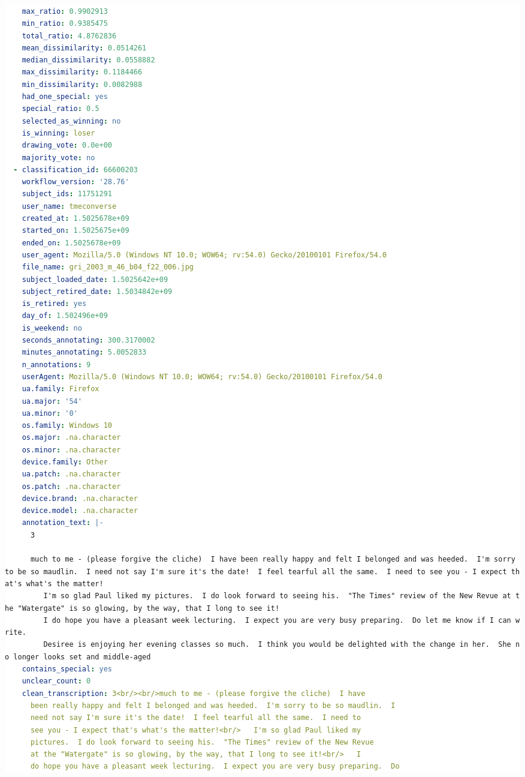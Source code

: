 ```yaml
    max_ratio: 0.9902913
    min_ratio: 0.9385475
    total_ratio: 4.8762836
    mean_dissimilarity: 0.0514261
    median_dissimilarity: 0.0558882
    max_dissimilarity: 0.1184466
    min_dissimilarity: 0.0082988
    had_one_special: yes
    special_ratio: 0.5
    selected_as_winning: no
    is_winning: loser
    drawing_vote: 0.0e+00
    majority_vote: no
  - classification_id: 66600203
    workflow_version: '28.76'
    subject_ids: 11751291
    user_name: tmeconverse
    created_at: 1.5025678e+09
    started_on: 1.5025675e+09
    ended_on: 1.5025678e+09
    user_agent: Mozilla/5.0 (Windows NT 10.0; WOW64; rv:54.0) Gecko/20100101 Firefox/54.0
    file_name: gri_2003_m_46_b04_f22_006.jpg
    subject_loaded_date: 1.5025642e+09
    subject_retired_date: 1.5034842e+09
    is_retired: yes
    day_of: 1.502496e+09
    is_weekend: no
    seconds_annotating: 300.3170002
    minutes_annotating: 5.0052833
    n_annotations: 9
    userAgent: Mozilla/5.0 (Windows NT 10.0; WOW64; rv:54.0) Gecko/20100101 Firefox/54.0
    ua.family: Firefox
    ua.major: '54'
    ua.minor: '0'
    os.family: Windows 10
    os.major: .na.character
    os.minor: .na.character
    device.family: Other
    ua.patch: .na.character
    os.patch: .na.character
    device.brand: .na.character
    device.model: .na.character
    annotation_text: |-
      3

      much to me - (please forgive the cliche)  I have been really happy and felt I belonged and was heeded.  I'm sorry to be so maudlin.  I need not say I'm sure it's the date!  I feel tearful all the same.  I need to see you - I expect that's what's the matter!
         I'm so glad Paul liked my pictures.  I do look forward to seeing his.  "The Times" review of the New Revue at the "Watergate" is so glowing, by the way, that I long to see it!
         I do hope you have a pleasant week lecturing.  I expect you are very busy preparing.  Do let me know if I can write.
         Desiree is enjoying her evening classes so much.  I think you would be delighted with the change in her.  She no longer looks set and middle-aged
    contains_special: yes
    unclear_count: 0
    clean_transcription: 3<br/><br/>much to me - (please forgive the cliche)  I have
      been really happy and felt I belonged and was heeded.  I'm sorry to be so maudlin.  I
      need not say I'm sure it's the date!  I feel tearful all the same.  I need to
      see you - I expect that's what's the matter!<br/>   I'm so glad Paul liked my
      pictures.  I do look forward to seeing his.  "The Times" review of the New Revue
      at the "Watergate" is so glowing, by the way, that I long to see it!<br/>   I
      do hope you have a pleasant week lecturing.  I expect you are very busy preparing.  Do
```